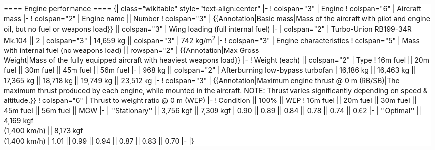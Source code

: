 ==== Engine performance ====
{| class="wikitable" style="text-align:center"
|-
! colspan="3" | Engine
! colspan="6" | Aircraft mass
|-
! colspan="2" | Engine name || Number
! colspan="3" | {{Annotation|Basic mass|Mass of the aircraft with pilot and engine oil, but no fuel or weapons load}} || colspan="3" | Wing loading (full internal fuel)
|-
| colspan="2" | Turbo-Union RB199-34R Mk.104 || 2
| colspan="3" | 14,659 kg || colspan="3" | 742 kg/m<sup>2</sup>
|-
! colspan="3" | Engine characteristics
! colspan="5" | Mass with internal fuel (no weapons load) || rowspan="2" | {{Annotation|Max Gross<br>Weight|Mass of the fully equipped aircraft with heaviest weapons load}}
|-
! Weight (each) || colspan="2" | Type
! 16m fuel || 20m fuel || 30m fuel || 45m fuel || 56m fuel
|-
| 968 kg || colspan="2" | Afterburning low-bypass turbofan
| 16,186 kg || 16,463 kg || 17,365 kg || 18,718 kg || 19,749 kg || 23,512 kg
|-
! colspan="3" | {{Annotation|Maximum engine thrust @ 0 m (RB/SB)|The maximum thrust produced by each engine, while mounted in the aircraft. NOTE: Thrust varies significantly depending on speed & altitude.}}
! colspan="6" | Thrust to weight ratio @ 0 m (WEP)
|-
! Condition || 100% || WEP
! 16m fuel || 20m fuel || 30m fuel || 45m fuel || 56m fuel || MGW
|-
| ''Stationary'' || 3,756 kgf || 7,309 kgf
| 0.90 || 0.89 || 0.84 || 0.78 || 0.74 || 0.62
|-
| ''Optimal'' || 4,169 kgf<br>(1,400 km/h) || 8,173 kgf<br>(1,400 km/h)
| 1.01 || 0.99 || 0.94 || 0.87 || 0.83 || 0.70
|-
|}
